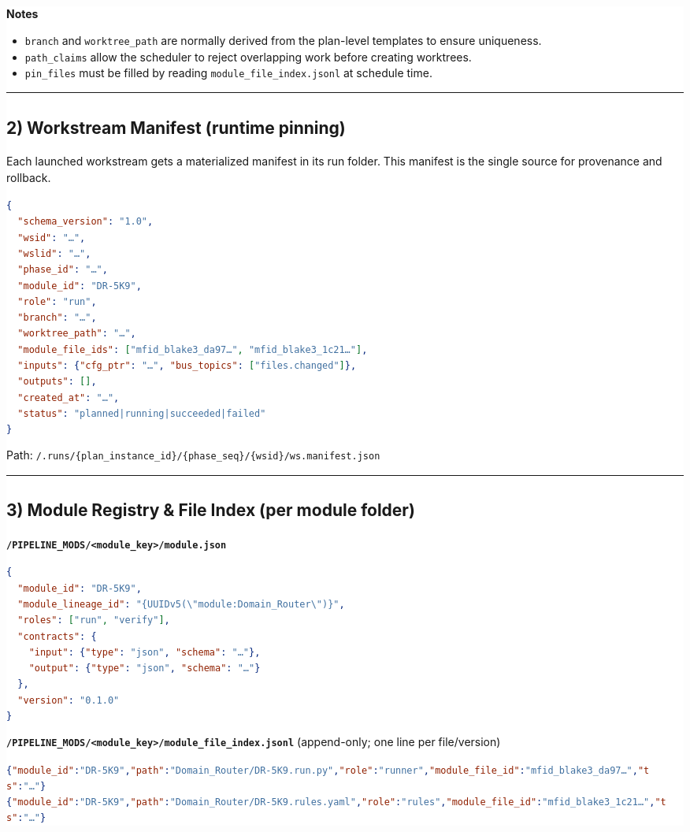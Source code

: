 
**Notes**
- `branch` and `worktree_path` are normally derived from the plan-level templates to ensure uniqueness.
- `path_claims` allow the scheduler to reject overlapping work before creating worktrees.
- `pin_files` must be filled by reading `module_file_index.jsonl` at schedule time.

---

## 2) Workstream Manifest (runtime pinning)

Each launched workstream gets a materialized manifest in its run folder. This manifest is the single source for provenance and rollback.

```json
{
  "schema_version": "1.0",
  "wsid": "…",
  "wslid": "…",
  "phase_id": "…",
  "module_id": "DR-5K9",
  "role": "run",
  "branch": "…",
  "worktree_path": "…",
  "module_file_ids": ["mfid_blake3_da97…", "mfid_blake3_1c21…"],
  "inputs": {"cfg_ptr": "…", "bus_topics": ["files.changed"]},
  "outputs": [],
  "created_at": "…",
  "status": "planned|running|succeeded|failed"
}
```

Path: `/.runs/{plan_instance_id}/{phase_seq}/{wsid}/ws.manifest.json`

---

## 3) Module Registry & File Index (per module folder)

**`/PIPELINE_MODS/<module_key>/module.json`**
```json
{
  "module_id": "DR-5K9",
  "module_lineage_id": "{UUIDv5(\"module:Domain_Router\")}",
  "roles": ["run", "verify"],
  "contracts": {
    "input": {"type": "json", "schema": "…"},
    "output": {"type": "json", "schema": "…"}
  },
  "version": "0.1.0"
}
```

**`/PIPELINE_MODS/<module_key>/module_file_index.jsonl`** (append-only; one line per file/version)
```json
{"module_id":"DR-5K9","path":"Domain_Router/DR-5K9.run.py","role":"runner","module_file_id":"mfid_blake3_da97…","ts":"…"}
{"module_id":"DR-5K9","path":"Domain_Router/DR-5K9.rules.yaml","role":"rules","module_file_id":"mfid_blake3_1c21…","ts":"…"}
```
